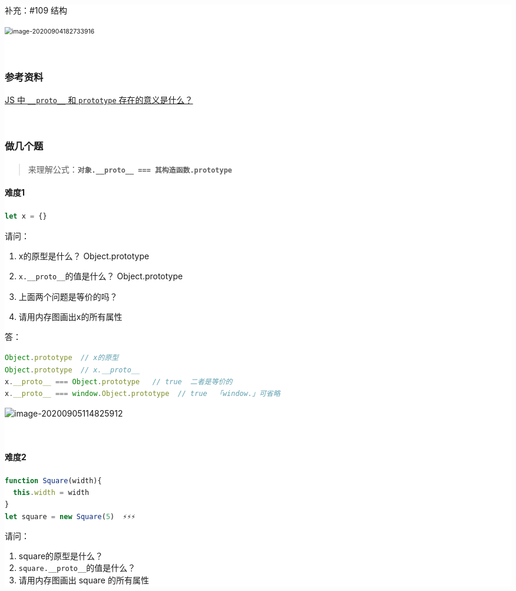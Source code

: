 补充：#109 结构

<img src="https://i.loli.net/2020/09/04/FQnCfpEzc1XADko.png" alt="image-20200904182733916" style="zoom:75%;" />

​	

### 参考资料

[JS 中 `__proto__` 和 `prototype` 存在的意义是什么？](https://www.zhihu.com/question/56770432/answer/315342130)



​	

###  做几个题

>   来理解公式：**`对象.__proto__ === 其构造函数.prototype`**

#### 难度1

```js
let x = {}
```

请问：

1.  x的原型是什么？  Object.prototype

2.  `x.__proto__`的值是什么？  Object.prototype
3.  上面两个问题是等价的吗？ 
4.  请用内存图画出x的所有属性

答：

```js
Object.prototype  // x的原型
Object.prototype  // x.__proto__
x.__proto__ === Object.prototype   // true  二者是等价的
x.__proto__ === window.Object.prototype  // true  「window.」可省略
```

![image-20200905114825912](https://i.loli.net/2020/09/05/l1hJ6PrBRuNCeSb.png)

​	

#### 难度2

```js
function Square(width){
  this.width = width
}
let square = new Square(5)  ⚡️⚡️⚡️
```

请问：

1.  square的原型是什么？
2.  `square.__proto__`的值是什么？
3.  请用内存图画出 square 的所有属性
